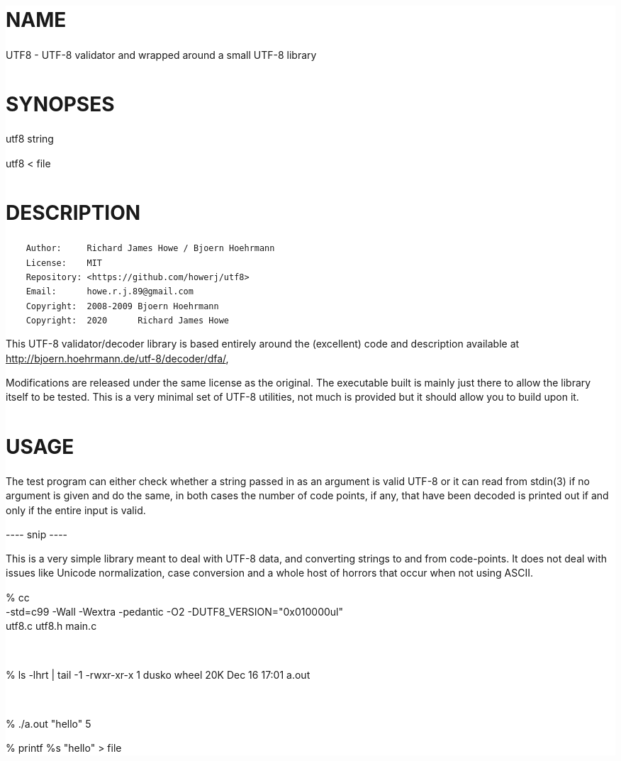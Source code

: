 # NAME

UTF8 - UTF-8 validator and wrapped around a small UTF-8 library

# SYNOPSES

utf8 string

utf8 < file

# DESCRIPTION

        Author:     Richard James Howe / Bjoern Hoehrmann
        License:    MIT
        Repository: <https://github.com/howerj/utf8>
        Email:      howe.r.j.89@gmail.com
        Copyright:  2008-2009 Bjoern Hoehrmann
        Copyright:  2020      Richard James Howe

This UTF-8 validator/decoder library is based entirely
around the (excellent) code and description available at
<http://bjoern.hoehrmann.de/utf-8/decoder/dfa/>,

Modifications are released under the same license as the original. The
executable built is mainly just there to allow the library itself to be
tested. This is a very minimal set of UTF-8 utilities, not much is provided
but it should allow you to build upon it.

# USAGE
 
The test program can either check whether a string passed in as an argument
is valid UTF-8 or it can read from stdin(3) if no argument is given and do
the same, in both cases the number of code points, if any, that have been
decoded is printed out if and only if the entire input is valid.

---- snip ----

This is a very simple library meant to deal with UTF-8 data, and converting
strings to and from code-points. It does not deal with issues like Unicode
normalization, case conversion and a whole host of horrors that occur when
not using ASCII.
```

```
% cc \
 -std=c99 -Wall -Wextra -pedantic -O2 -DUTF8_VERSION="0x010000ul" \
 utf8.c utf8.h main.c
```


```
% ls -lhrt | tail -1
-rwxr-xr-x  1 dusko  wheel    20K Dec 16 17:01 a.out
```


```
% ./a.out "hello"
5
```

```
% printf %s "hello" > file
